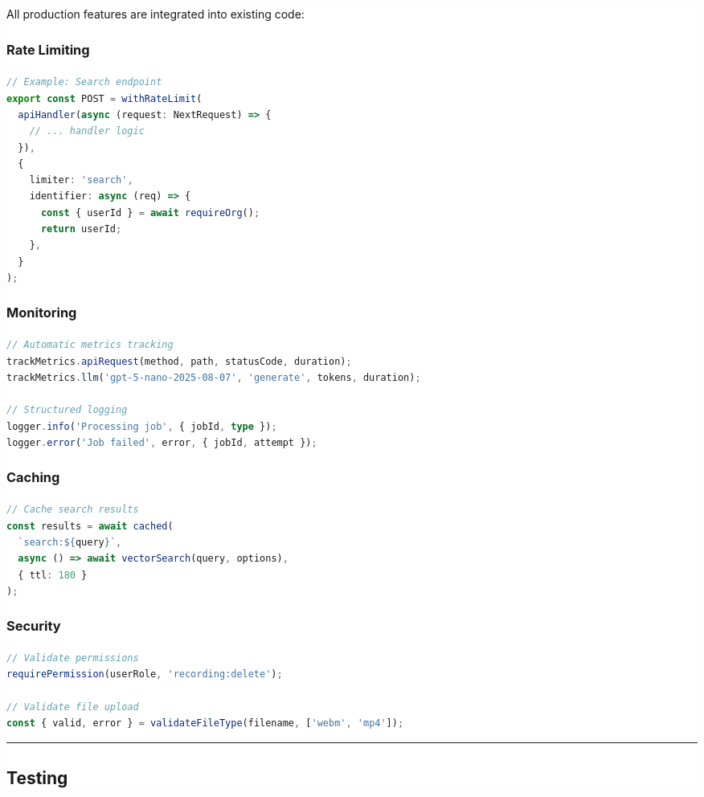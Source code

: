 All production features are integrated into existing code:

### Rate Limiting
```typescript
// Example: Search endpoint
export const POST = withRateLimit(
  apiHandler(async (request: NextRequest) => {
    // ... handler logic
  }),
  {
    limiter: 'search',
    identifier: async (req) => {
      const { userId } = await requireOrg();
      return userId;
    },
  }
);
```

### Monitoring
```typescript
// Automatic metrics tracking
trackMetrics.apiRequest(method, path, statusCode, duration);
trackMetrics.llm('gpt-5-nano-2025-08-07', 'generate', tokens, duration);

// Structured logging
logger.info('Processing job', { jobId, type });
logger.error('Job failed', error, { jobId, attempt });
```

### Caching
```typescript
// Cache search results
const results = await cached(
  `search:${query}`,
  async () => await vectorSearch(query, options),
  { ttl: 180 }
);
```

### Security
```typescript
// Validate permissions
requirePermission(userRole, 'recording:delete');

// Validate file upload
const { valid, error } = validateFileType(filename, ['webm', 'mp4']);
```

---

## Testing
